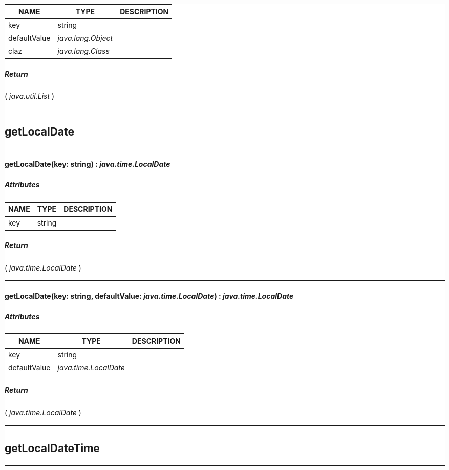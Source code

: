 | NAME | TYPE | DESCRIPTION |
|---|---|---|
| key | string |   |
| defaultValue | _java.lang.Object_ |   |
| claz | _java.lang.Class_ |   |

##### Return

( _java.util.List_ )


---

## getLocalDate

---

#### getLocalDate(key: string) : _java.time.LocalDate_
##### Attributes

| NAME | TYPE | DESCRIPTION |
|---|---|---|
| key | string |   |

##### Return

( _java.time.LocalDate_ )


---

#### getLocalDate(key: string, defaultValue: _java.time.LocalDate_) : _java.time.LocalDate_
##### Attributes

| NAME | TYPE | DESCRIPTION |
|---|---|---|
| key | string |   |
| defaultValue | _java.time.LocalDate_ |   |

##### Return

( _java.time.LocalDate_ )


---

## getLocalDateTime

---
